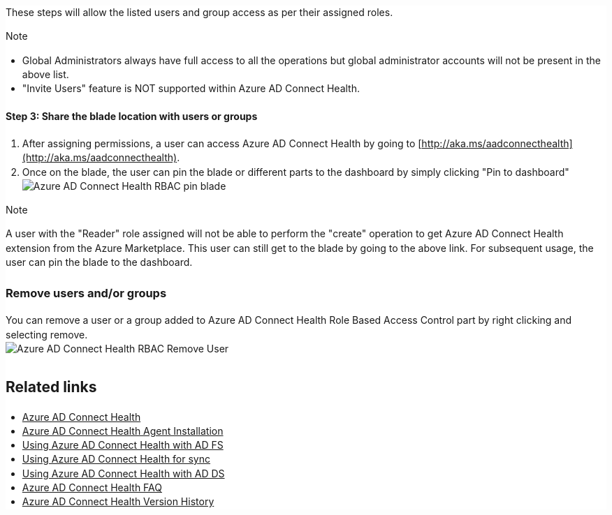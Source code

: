 These steps will allow the listed users and group access as per their assigned roles.

> [!NOTE]
> * Global Administrators always have full access to all the operations but global administrator accounts will not be present in the above list.
> * "Invite Users" feature is NOT supported within Azure AD Connect Health.
> 
> 

#### Step 3: Share the blade location with users or groups
1. After assigning permissions, a user can access Azure AD Connect Health by going to [http://aka.ms/aadconnecthealth](http://aka.ms/aadconnecthealth).
2. Once on the blade, the user can pin the blade or different parts to the dashboard by simply clicking "Pin to dashboard"<br>
   ![Azure AD Connect Health RBAC pin blade](./media/active-directory-aadconnect-health/RBAC_pin_blade.png)

> [!NOTE]
> A user with the "Reader" role assigned will not be able to perform the "create" operation to get Azure AD Connect Health extension from the Azure Marketplace. This user can still get to the blade by going to the above link. For subsequent usage, the user can pin the blade to the dashboard.
> 
> 

### Remove users and/or groups
You can remove a user or a group added to Azure AD Connect Health Role Based Access Control part by right clicking and selecting remove.<br>
![Azure AD Connect Health RBAC Remove User](./media/active-directory-aadconnect-health/RBAC_remove.png)

[//]: # (End of RBAC section)

## Related links
* [Azure AD Connect Health](active-directory-aadconnect-health.md)
* [Azure AD Connect Health Agent Installation](active-directory-aadconnect-health-agent-install.md)
* [Using Azure AD Connect Health with AD FS](active-directory-aadconnect-health-adfs.md)
* [Using Azure AD Connect Health for sync](active-directory-aadconnect-health-sync.md)
* [Using Azure AD Connect Health with AD DS](active-directory-aadconnect-health-adds.md)
* [Azure AD Connect Health FAQ](active-directory-aadconnect-health-faq.md)
* [Azure AD Connect Health Version History](active-directory-aadconnect-health-version-history.md)



[//]: # (Start of RBAC section)